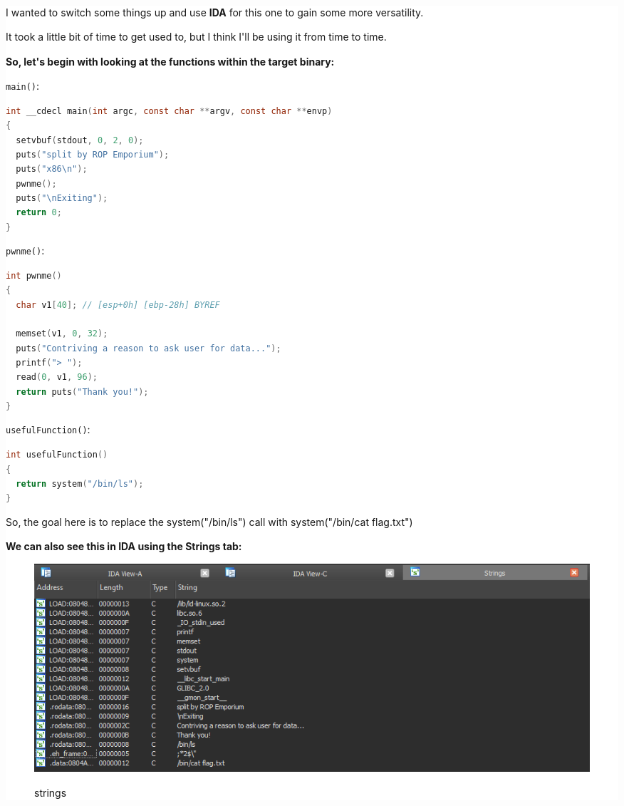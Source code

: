 I wanted to switch some things up and use **IDA** for this one to gain some more versatility.

It took a little bit of time to get used to, but I think I'll be using it from time to time.

**So, let's begin with looking at the functions within the target binary:**

`main()`:

```c
int __cdecl main(int argc, const char **argv, const char **envp)
{
  setvbuf(stdout, 0, 2, 0);
  puts("split by ROP Emporium");
  puts("x86\n");
  pwnme();
  puts("\nExiting");
  return 0;
}
```

`pwnme()`:

```c
int pwnme()
{
  char v1[40]; // [esp+0h] [ebp-28h] BYREF

  memset(v1, 0, 32);
  puts("Contriving a reason to ask user for data...");
  printf("> ");
  read(0, v1, 96);
  return puts("Thank you!");
}
```

`usefulFunction()`:

```c
int usefulFunction()
{
  return system("/bin/ls");
}
```

So, the goal here is to replace the system("/bin/ls") call with system("/bin/cat flag.txt")

**We can also see this in IDA using the Strings tab:**

<figure><img src="../../.gitbook/assets/image (1) (1) (1) (1) (1) (1) (1) (1) (1) (1) (1) (1) (1) (1) (1) (1) (1) (1) (1) (1) (1) (1) (1) (1) (1) (1) (1) (1) (1) (1) (1) (1).png" alt=""><figcaption><p>strings</p></figcaption></figure>
